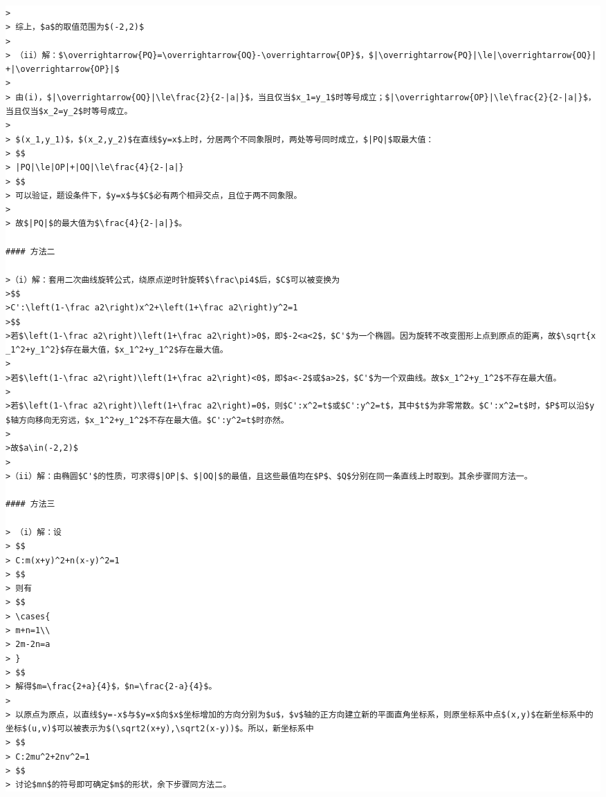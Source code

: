     >
    > 综上，$a$的取值范围为$(-2,2)$
    >
    > （ii）解：$\overrightarrow{PQ}=\overrightarrow{OQ}-\overrightarrow{OP}$，$|\overrightarrow{PQ}|\le|\overrightarrow{OQ}|+|\overrightarrow{OP}|$
    >
    > 由(i)，$|\overrightarrow{OQ}|\le\frac{2}{2-|a|}$，当且仅当$x_1=y_1$时等号成立；$|\overrightarrow{OP}|\le\frac{2}{2-|a|}$，当且仅当$x_2=y_2$时等号成立。
    >
    > $(x_1,y_1)$，$(x_2,y_2)$在直线$y=x$上时，分居两个不同象限时，两处等号同时成立，$|PQ|$取最大值：
    > $$
    > |PQ|\le|OP|+|OQ|\le\frac{4}{2-|a|}
    > $$
    > 可以验证，题设条件下，$y=x$与$C$必有两个相异交点，且位于两不同象限。
    >
    > 故$|PQ|$的最大值为$\frac{4}{2-|a|}$。

    #### 方法二

    >（i）解：套用二次曲线旋转公式，绕原点逆时针旋转$\frac\pi4$后，$C$可以被变换为
    >$$
    >C':\left(1-\frac a2\right)x^2+\left(1+\frac a2\right)y^2=1
    >$$
    >若$\left(1-\frac a2\right)\left(1+\frac a2\right)>0$，即$-2<a<2$，$C'$为一个椭圆。因为旋转不改变图形上点到原点的距离，故$\sqrt{x_1^2+y_1^2}$存在最大值，$x_1^2+y_1^2$存在最大值。
    >
    >若$\left(1-\frac a2\right)\left(1+\frac a2\right)<0$，即$a<-2$或$a>2$，$C'$为一个双曲线。故$x_1^2+y_1^2$不存在最大值。
    >
    >若$\left(1-\frac a2\right)\left(1+\frac a2\right)=0$，则$C':x^2=t$或$C':y^2=t$，其中$t$为非零常数。$C':x^2=t$时，$P$可以沿$y$轴方向移向无穷远，$x_1^2+y_1^2$不存在最大值。$C':y^2=t$时亦然。
    >
    >故$a\in(-2,2)$
    >
    >（ii）解：由椭圆$C'$的性质，可求得$|OP|$、$|OQ|$的最值，且这些最值均在$P$、$Q$分别在同一条直线上时取到。其余步骤同方法一。

    #### 方法三

    > （i）解：设
    > $$
    > C:m(x+y)^2+n(x-y)^2=1
    > $$
    > 则有
    > $$
    > \cases{
    > m+n=1\\
    > 2m-2n=a
    > }
    > $$
    > 解得$m=\frac{2+a}{4}$，$n=\frac{2-a}{4}$。
    >
    > 以原点为原点，以直线$y=-x$与$y=x$向$x$坐标增加的方向分别为$u$，$v$轴的正方向建立新的平面直角坐标系，则原坐标系中点$(x,y)$在新坐标系中的坐标$(u,v)$可以被表示为$(\sqrt2(x+y),\sqrt2(x-y))$。所以，新坐标系中
    > $$
    > C:2mu^2+2nv^2=1
    > $$
    > 讨论$mn$的符号即可确定$m$的形状，余下步骤同方法二。
